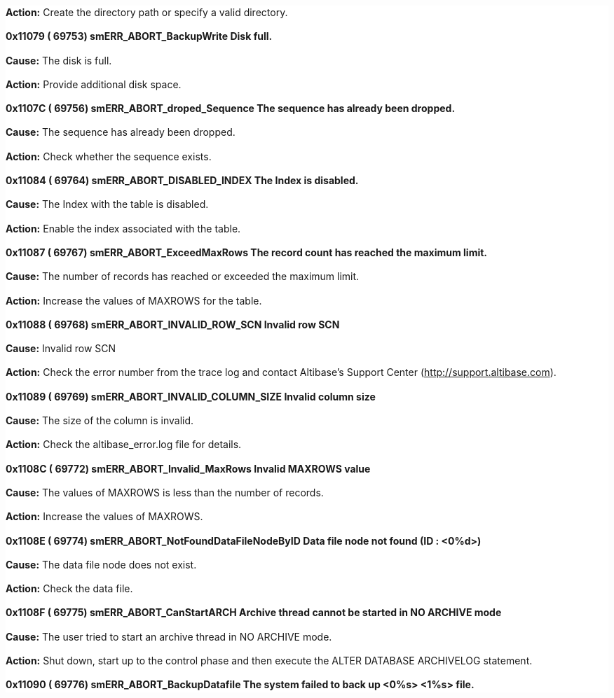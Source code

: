 **Action:** Create the directory path or specify a valid directory.

**0x11079 ( 69753) smERR_ABORT_BackupWrite Disk full.**

**Cause:** The disk is full.

**Action:** Provide additional disk space.

**0x1107C ( 69756) smERR_ABORT_droped_Sequence The sequence has already been
dropped.**

**Cause:** The sequence has already been dropped.

**Action:** Check whether the sequence exists.

**0x11084 ( 69764) smERR_ABORT_DISABLED_INDEX The Index is disabled.**

**Cause:** The Index with the table is disabled.

**Action:** Enable the index associated with the table.

**0x11087 ( 69767) smERR_ABORT_ExceedMaxRows The record count has reached the
maximum limit.**

**Cause:** The number of records has reached or exceeded the maximum limit.

**Action:** Increase the values of MAXROWS for the table.

**0x11088 ( 69768) smERR_ABORT_INVALID_ROW_SCN Invalid row SCN**

**Cause:** Invalid row SCN

**Action:** Check the error number from the trace log and contact Altibase’s
Support Center (http://support.altibase.com).

**0x11089 ( 69769) smERR_ABORT_INVALID_COLUMN_SIZE Invalid column size**

**Cause:** The size of the column is invalid.

**Action:** Check the altibase_error.log file for details.

**0x1108C ( 69772) smERR_ABORT_Invalid_MaxRows Invalid MAXROWS value**

**Cause:** The values of MAXROWS is less than the number of records.

**Action:** Increase the values of MAXROWS.

**0x1108E ( 69774) smERR_ABORT_NotFoundDataFileNodeByID Data file node not found
(ID : \<0%d\>)**

**Cause:** The data file node does not exist.

**Action:** Check the data file.

**0x1108F ( 69775) smERR_ABORT_CanStartARCH Archive thread cannot be started in
NO ARCHIVE mode**

**Cause:** The user tried to start an archive thread in NO ARCHIVE mode.

**Action:** Shut down, start up to the control phase and then execute the ALTER
DATABASE ARCHIVELOG statement.

**0x11090 ( 69776) smERR_ABORT_BackupDatafile The system failed to back up
\<0%s\> \<1%s\> file.**

